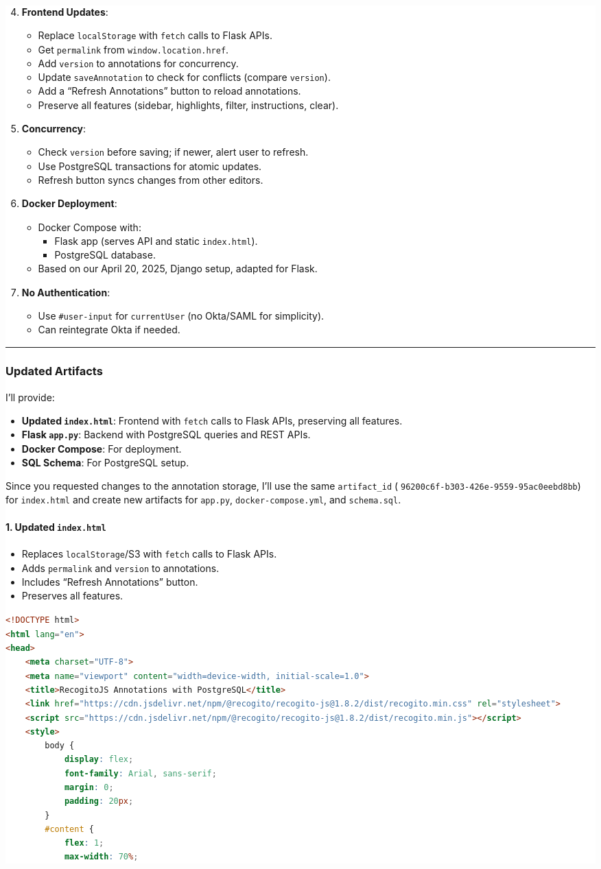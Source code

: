 4. **Frontend Updates**:
    - Replace `localStorage` with `fetch` calls to Flask APIs.
    - Get `permalink` from `window.location.href`.
    - Add `version` to annotations for concurrency.
    - Update `saveAnnotation` to check for conflicts (compare `version`).
    - Add a “Refresh Annotations” button to reload annotations.
    - Preserve all features (sidebar, highlights, filter, instructions, clear).

5. **Concurrency**:
    - Check `version` before saving; if newer, alert user to refresh.
    - Use PostgreSQL transactions for atomic updates.
    - Refresh button syncs changes from other editors.

6. **Docker Deployment**:
    - Docker Compose with:
        - Flask app (serves API and static `index.html`).
        - PostgreSQL database.
    - Based on our April 20, 2025, Django setup, adapted for Flask.

7. **No Authentication**:
    - Use `#user-input` for `currentUser` (no Okta/SAML for simplicity).
    - Can reintegrate Okta if needed.

---

### Updated Artifacts

I’ll provide:

- **Updated `index.html`**: Frontend with `fetch` calls to Flask APIs, preserving all features.
- **Flask `app.py`**: Backend with PostgreSQL queries and REST APIs.
- **Docker Compose**: For deployment.
- **SQL Schema**: For PostgreSQL setup.

Since you requested changes to the annotation storage, I’ll use the same `artifact_id` (
`96200c6f-b303-426e-9559-95ac0eebd8bb`) for `index.html` and create new artifacts for `app.py`, `docker-compose.yml`,
and `schema.sql`.

#### 1. Updated `index.html`

- Replaces `localStorage`/S3 with `fetch` calls to Flask APIs.
- Adds `permalink` and `version` to annotations.
- Includes “Refresh Annotations” button.
- Preserves all features.

```html
<!DOCTYPE html>
<html lang="en">
<head>
    <meta charset="UTF-8">
    <meta name="viewport" content="width=device-width, initial-scale=1.0">
    <title>RecogitoJS Annotations with PostgreSQL</title>
    <link href="https://cdn.jsdelivr.net/npm/@recogito/recogito-js@1.8.2/dist/recogito.min.css" rel="stylesheet">
    <script src="https://cdn.jsdelivr.net/npm/@recogito/recogito-js@1.8.2/dist/recogito.min.js"></script>
    <style>
        body {
            display: flex;
            font-family: Arial, sans-serif;
            margin: 0;
            padding: 20px;
        }
        #content {
            flex: 1;
            max-width: 70%;
```